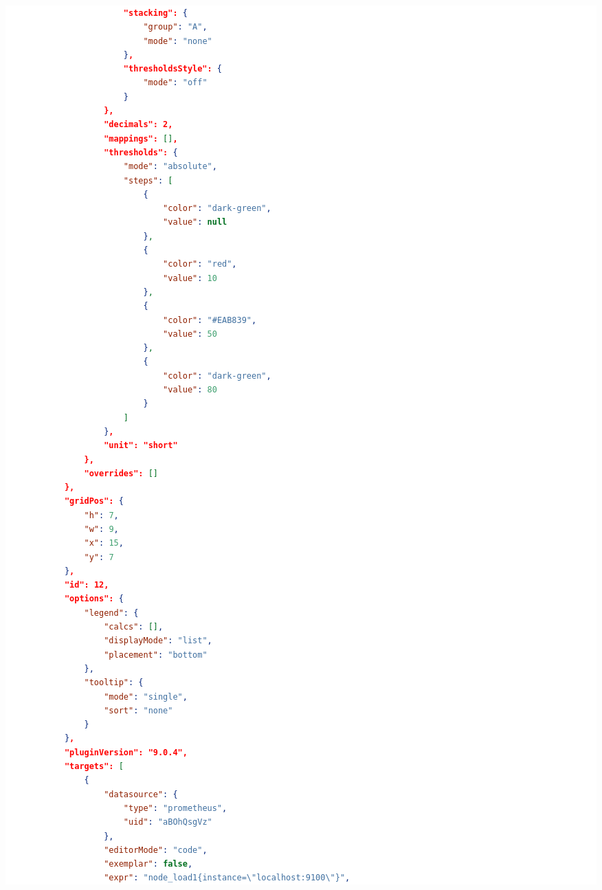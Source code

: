 ```json
						"stacking": {
							"group": "A",
							"mode": "none"
						},
						"thresholdsStyle": {
							"mode": "off"
						}
					},
					"decimals": 2,
					"mappings": [],
					"thresholds": {
						"mode": "absolute",
						"steps": [
							{
								"color": "dark-green",
								"value": null
							},
							{
								"color": "red",
								"value": 10
							},
							{
								"color": "#EAB839",
								"value": 50
							},
							{
								"color": "dark-green",
								"value": 80
							}
						]
					},
					"unit": "short"
				},
				"overrides": []
			},
			"gridPos": {
				"h": 7,
				"w": 9,
				"x": 15,
				"y": 7
			},
			"id": 12,
			"options": {
				"legend": {
					"calcs": [],
					"displayMode": "list",
					"placement": "bottom"
				},
				"tooltip": {
					"mode": "single",
					"sort": "none"
				}
			},
			"pluginVersion": "9.0.4",
			"targets": [
				{
					"datasource": {
						"type": "prometheus",
						"uid": "aBOhQsgVz"
					},
					"editorMode": "code",
					"exemplar": false,
					"expr": "node_load1{instance=\"localhost:9100\"}",
```